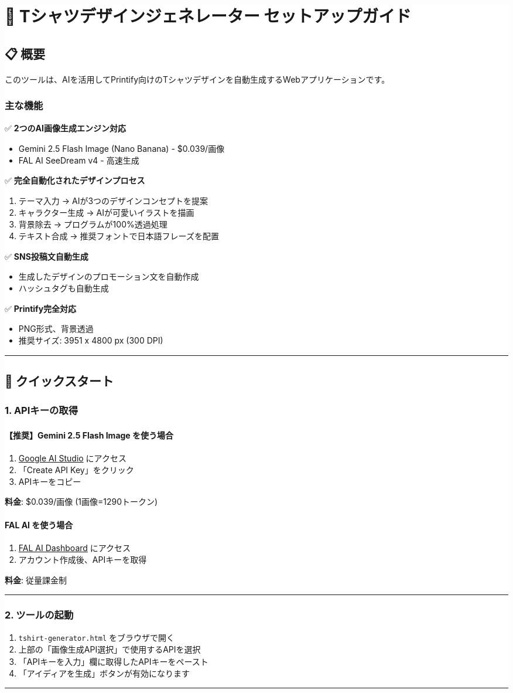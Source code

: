 # 🎨 Tシャツデザインジェネレーター セットアップガイド

## 📋 概要

このツールは、AIを活用してPrintify向けのTシャツデザインを自動生成するWebアプリケーションです。

### 主な機能

✅ **2つのAI画像生成エンジン対応**
- Gemini 2.5 Flash Image (Nano Banana) - $0.039/画像
- FAL AI SeeDream v4 - 高速生成

✅ **完全自動化されたデザインプロセス**
1. テーマ入力 → AIが3つのデザインコンセプトを提案
2. キャラクター生成 → AIが可愛いイラストを描画
3. 背景除去 → プログラムが100%透過処理
4. テキスト合成 → 推奨フォントで日本語フレーズを配置

✅ **SNS投稿文自動生成**
- 生成したデザインのプロモーション文を自動作成
- ハッシュタグも自動生成

✅ **Printify完全対応**
- PNG形式、背景透過
- 推奨サイズ: 3951 x 4800 px (300 DPI)

---

## 🚀 クイックスタート

### 1. APIキーの取得

#### 【推奨】Gemini 2.5 Flash Image を使う場合

1. [Google AI Studio](https://aistudio.google.com/apikey) にアクセス
2. 「Create API Key」をクリック
3. APIキーをコピー

**料金**: $0.039/画像 (1画像=1290トークン)

#### FAL AI を使う場合

1. [FAL AI Dashboard](https://fal.ai/dashboard/keys) にアクセス
2. アカウント作成後、APIキーを取得

**料金**: 従量課金制

---

### 2. ツールの起動

1. `tshirt-generator.html` をブラウザで開く
2. 上部の「画像生成API選択」で使用するAPIを選択
3. 「APIキーを入力」欄に取得したAPIキーをペースト
4. 「アイディアを生成」ボタンが有効になります

---